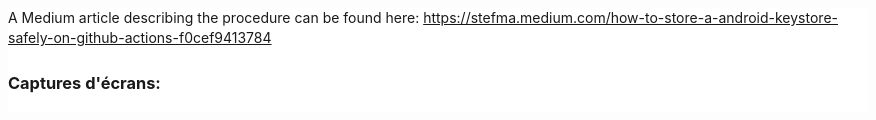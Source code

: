A Medium article describing the procedure can be found here: https://stefma.medium.com/how-to-store-a-android-keystore-safely-on-github-actions-f0cef9413784

### Captures d'écrans:

| | | |
|:-------------------------:|:-------------------------:|:-------------------------:|